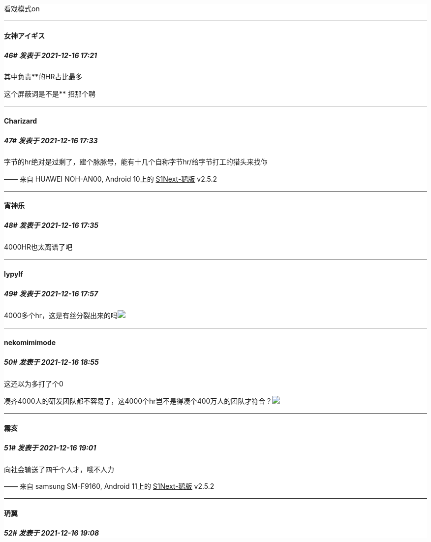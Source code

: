 看戏模式on

*****

####  女神アイギス  
##### 46#       发表于 2021-12-16 17:21

其中负责**的HR占比最多 

这个屏蔽词是不是** 招那个聘

*****

####  Charizard  
##### 47#       发表于 2021-12-16 17:33

字节的hr绝对是过剩了，建个脉脉号，能有十几个自称字节hr/给字节打工的猎头来找你

—— 来自 HUAWEI NOH-AN00, Android 10上的 [S1Next-鹅版](https://github.com/ykrank/S1-Next/releases) v2.5.2

*****

####  宵神乐  
##### 48#       发表于 2021-12-16 17:35

4000HR也太离谱了吧

*****

####  lypylf  
##### 49#       发表于 2021-12-16 17:57

4000多个hr，这是有丝分裂出来的吗<img src="https://static.saraba1st.com/image/smiley/face2017/067.png" referrerpolicy="no-referrer">

*****

####  nekomimimode  
##### 50#       发表于 2021-12-16 18:55

这还以为多打了个0

凑齐4000人的研发团队都不容易了，这4000个hr岂不是得凑个400万人的团队才符合？<img src="https://static.saraba1st.com/image/smiley/face2017/067.png" referrerpolicy="no-referrer">

*****

####  霧亥  
##### 51#       发表于 2021-12-16 19:01

向社会输送了四千个人才，哦不人力

—— 来自 samsung SM-F9160, Android 11上的 [S1Next-鹅版](https://github.com/ykrank/S1-Next/releases) v2.5.2

*****

####  玬翼  
##### 52#       发表于 2021-12-16 19:08

